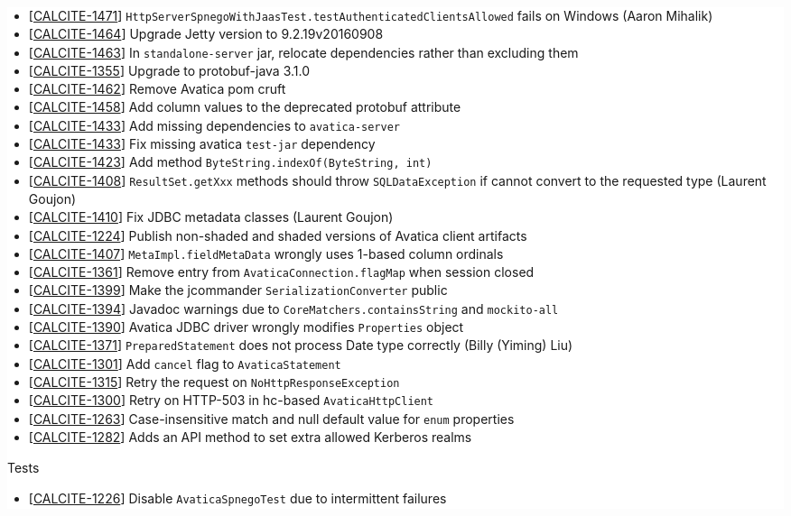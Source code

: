 * [<a href="https://issues.apache.org/jira/browse/CALCITE-1471">CALCITE-1471</a>]
  `HttpServerSpnegoWithJaasTest.testAuthenticatedClientsAllowed` fails on Windows
  (Aaron Mihalik)
* [<a href="https://issues.apache.org/jira/browse/CALCITE-1464">CALCITE-1464</a>]
  Upgrade Jetty version to 9.2.19v20160908
* [<a href="https://issues.apache.org/jira/browse/CALCITE-1463">CALCITE-1463</a>]
  In `standalone-server` jar, relocate dependencies rather than excluding them
* [<a href="https://issues.apache.org/jira/browse/CALCITE-1355">CALCITE-1355</a>]
  Upgrade to protobuf-java 3.1.0
* [<a href="https://issues.apache.org/jira/browse/CALCITE-1462">CALCITE-1462</a>]
  Remove Avatica pom cruft
* [<a href="https://issues.apache.org/jira/browse/CALCITE-1458">CALCITE-1458</a>]
  Add column values to the deprecated protobuf attribute
* [<a href="https://issues.apache.org/jira/browse/CALCITE-1433">CALCITE-1433</a>]
  Add missing dependencies to `avatica-server`
* [<a href="https://issues.apache.org/jira/browse/CALCITE-1433">CALCITE-1433</a>]
  Fix missing avatica `test-jar` dependency
* [<a href="https://issues.apache.org/jira/browse/CALCITE-1423">CALCITE-1423</a>]
  Add method `ByteString.indexOf(ByteString, int)`
* [<a href="https://issues.apache.org/jira/browse/CALCITE-1408">CALCITE-1408</a>]
  `ResultSet.getXxx` methods should throw `SQLDataException` if cannot convert to
  the requested type (Laurent Goujon)
* [<a href="https://issues.apache.org/jira/browse/CALCITE-1410">CALCITE-1410</a>]
  Fix JDBC metadata classes (Laurent Goujon)
* [<a href="https://issues.apache.org/jira/browse/CALCITE-1224">CALCITE-1224</a>]
  Publish non-shaded and shaded versions of Avatica client artifacts
* [<a href="https://issues.apache.org/jira/browse/CALCITE-1407">CALCITE-1407</a>]
  `MetaImpl.fieldMetaData` wrongly uses 1-based column ordinals
* [<a href="https://issues.apache.org/jira/browse/CALCITE-1361">CALCITE-1361</a>]
  Remove entry from `AvaticaConnection.flagMap` when session closed
* [<a href="https://issues.apache.org/jira/browse/CALCITE-1399">CALCITE-1399</a>]
  Make the jcommander `SerializationConverter` public
* [<a href="https://issues.apache.org/jira/browse/CALCITE-1394">CALCITE-1394</a>]
  Javadoc warnings due to `CoreMatchers.containsString` and `mockito-all`
* [<a href="https://issues.apache.org/jira/browse/CALCITE-1390">CALCITE-1390</a>]
  Avatica JDBC driver wrongly modifies `Properties` object
* [<a href="https://issues.apache.org/jira/browse/CALCITE-1371">CALCITE-1371</a>]
  `PreparedStatement` does not process Date type correctly (Billy (Yiming) Liu)
* [<a href="https://issues.apache.org/jira/browse/CALCITE-1301">CALCITE-1301</a>]
  Add `cancel` flag to `AvaticaStatement`
* [<a href="https://issues.apache.org/jira/browse/CALCITE-1315">CALCITE-1315</a>]
  Retry the request on `NoHttpResponseException`
* [<a href="https://issues.apache.org/jira/browse/CALCITE-1300">CALCITE-1300</a>]
  Retry on HTTP-503 in hc-based `AvaticaHttpClient`
* [<a href="https://issues.apache.org/jira/browse/CALCITE-1263">CALCITE-1263</a>]
  Case-insensitive match and null default value for `enum` properties
* [<a href="https://issues.apache.org/jira/browse/CALCITE-1282">CALCITE-1282</a>]
  Adds an API method to set extra allowed Kerberos realms

Tests

* [<a href="https://issues.apache.org/jira/browse/CALCITE-1226">CALCITE-1226</a>]
  Disable `AvaticaSpnegoTest` due to intermittent failures
